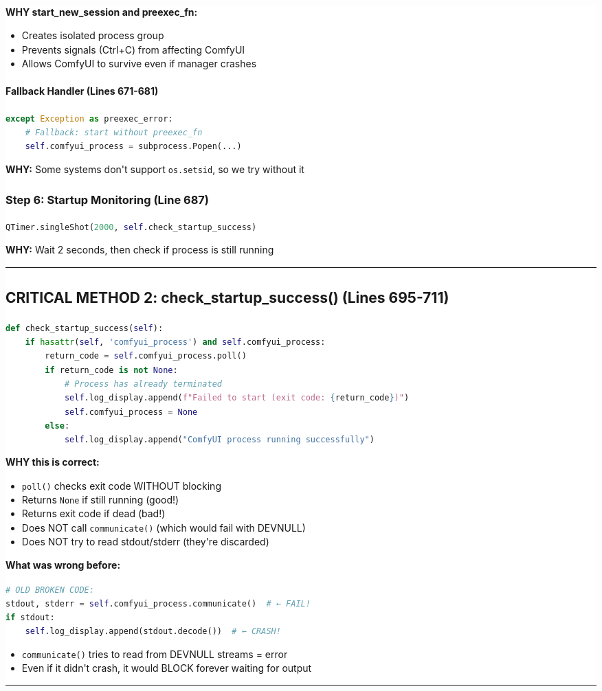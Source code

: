 **WHY start_new_session and preexec_fn:**
- Creates isolated process group
- Prevents signals (Ctrl+C) from affecting ComfyUI
- Allows ComfyUI to survive even if manager crashes

#### Fallback Handler (Lines 671-681)
```python
except Exception as preexec_error:
    # Fallback: start without preexec_fn
    self.comfyui_process = subprocess.Popen(...)
```
**WHY:** Some systems don't support `os.setsid`, so we try without it

### Step 6: Startup Monitoring (Line 687)
```python
QTimer.singleShot(2000, self.check_startup_success)
```
**WHY:** Wait 2 seconds, then check if process is still running

---

## CRITICAL METHOD 2: check_startup_success() (Lines 695-711)

```python
def check_startup_success(self):
    if hasattr(self, 'comfyui_process') and self.comfyui_process:
        return_code = self.comfyui_process.poll()
        if return_code is not None:
            # Process has already terminated
            self.log_display.append(f"Failed to start (exit code: {return_code})")
            self.comfyui_process = None
        else:
            self.log_display.append("ComfyUI process running successfully")
```

**WHY this is correct:**
- `poll()` checks exit code WITHOUT blocking
- Returns `None` if still running (good!)
- Returns exit code if dead (bad!)
- Does NOT call `communicate()` (which would fail with DEVNULL)
- Does NOT try to read stdout/stderr (they're discarded)

**What was wrong before:**
```python
# OLD BROKEN CODE:
stdout, stderr = self.comfyui_process.communicate()  # ← FAIL!
if stdout:
    self.log_display.append(stdout.decode())  # ← CRASH!
```
- `communicate()` tries to read from DEVNULL streams = error
- Even if it didn't crash, it would BLOCK forever waiting for output

---
